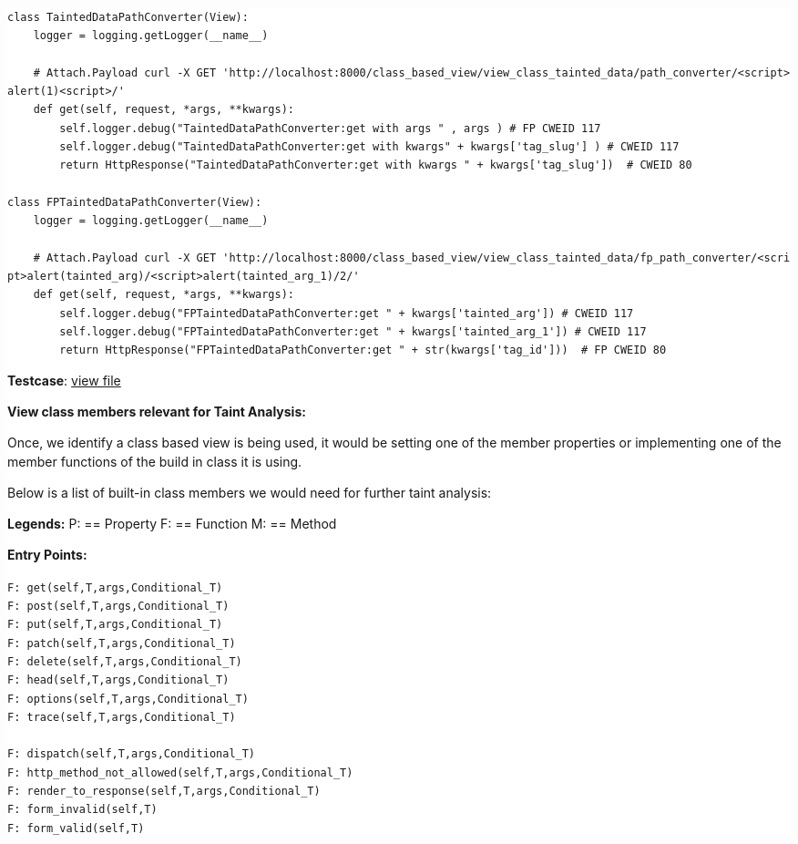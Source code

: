 ```
class TaintedDataPathConverter(View):
    logger = logging.getLogger(__name__)

    # Attach.Payload curl -X GET 'http://localhost:8000/class_based_view/view_class_tainted_data/path_converter/<script>alert(1)<script>/'
    def get(self, request, *args, **kwargs):
        self.logger.debug("TaintedDataPathConverter:get with args " , args ) # FP CWEID 117
        self.logger.debug("TaintedDataPathConverter:get with kwargs" + kwargs['tag_slug'] ) # CWEID 117
        return HttpResponse("TaintedDataPathConverter:get with kwargs " + kwargs['tag_slug'])  # CWEID 80

class FPTaintedDataPathConverter(View):
    logger = logging.getLogger(__name__)

    # Attach.Payload curl -X GET 'http://localhost:8000/class_based_view/view_class_tainted_data/fp_path_converter/<script>alert(tainted_arg)/<script>alert(tainted_arg_1)/2/'
    def get(self, request, *args, **kwargs):
        self.logger.debug("FPTaintedDataPathConverter:get " + kwargs['tainted_arg']) # CWEID 117
        self.logger.debug("FPTaintedDataPathConverter:get " + kwargs['tainted_arg_1']) # CWEID 117
        return HttpResponse("FPTaintedDataPathConverter:get " + str(kwargs['tag_id']))  # FP CWEID 80
```
**Testcase**: [view file](https://gitlab.laputa.veracode.io/research-roadmap/python-django2/blob/master/testcases/django2-simpleapp/simple_class_based_view/views.py)

**View class members relevant for Taint Analysis:**

Once, we identify a class based view is being used, it would be setting one of the member properties or implementing one of the member functions of the build in class it is using. 

Below is a list of built-in class members we would need for further taint analysis:

**Legends:**
P: == Property
F: == Function
M: == Method


**Entry Points:**

```
F: get(self,T,args,Conditional_T)
F: post(self,T,args,Conditional_T)
F: put(self,T,args,Conditional_T)
F: patch(self,T,args,Conditional_T)
F: delete(self,T,args,Conditional_T)
F: head(self,T,args,Conditional_T)
F: options(self,T,args,Conditional_T)
F: trace(self,T,args,Conditional_T)

F: dispatch(self,T,args,Conditional_T)
F: http_method_not_allowed(self,T,args,Conditional_T)
F: render_to_response(self,T,args,Conditional_T)
F: form_invalid(self,T)
F: form_valid(self,T)
```
